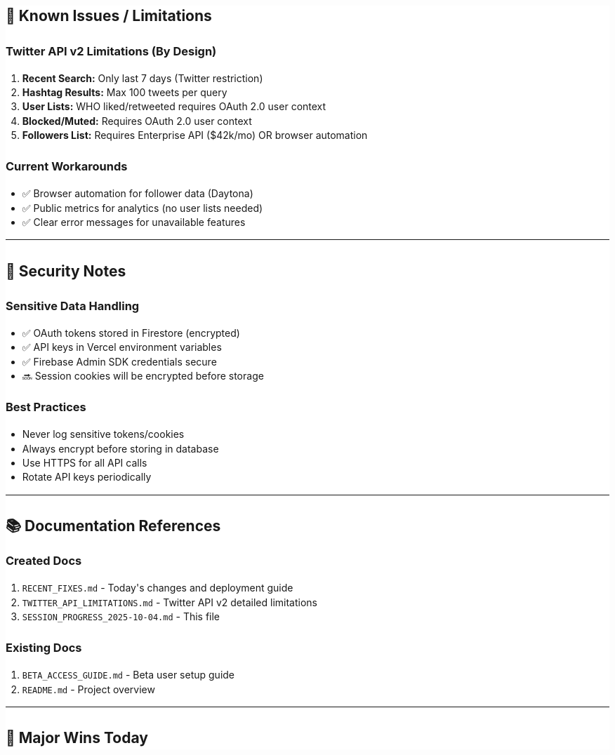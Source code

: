 
## 📝 Known Issues / Limitations

### Twitter API v2 Limitations (By Design)
1. **Recent Search:** Only last 7 days (Twitter restriction)
2. **Hashtag Results:** Max 100 tweets per query
3. **User Lists:** WHO liked/retweeted requires OAuth 2.0 user context
4. **Blocked/Muted:** Requires OAuth 2.0 user context
5. **Followers List:** Requires Enterprise API ($42k/mo) OR browser automation

### Current Workarounds
- ✅ Browser automation for follower data (Daytona)
- ✅ Public metrics for analytics (no user lists needed)
- ✅ Clear error messages for unavailable features

---

## 🔐 Security Notes

### Sensitive Data Handling
- ✅ OAuth tokens stored in Firestore (encrypted)
- ✅ API keys in Vercel environment variables
- ✅ Firebase Admin SDK credentials secure
- 🔜 Session cookies will be encrypted before storage

### Best Practices
- Never log sensitive tokens/cookies
- Always encrypt before storing in database
- Use HTTPS for all API calls
- Rotate API keys periodically

---

## 📚 Documentation References

### Created Docs
1. `RECENT_FIXES.md` - Today's changes and deployment guide
2. `TWITTER_API_LIMITATIONS.md` - Twitter API v2 detailed limitations
3. `SESSION_PROGRESS_2025-10-04.md` - This file

### Existing Docs
1. `BETA_ACCESS_GUIDE.md` - Beta user setup guide
2. `README.md` - Project overview

---

## 🎉 Major Wins Today
